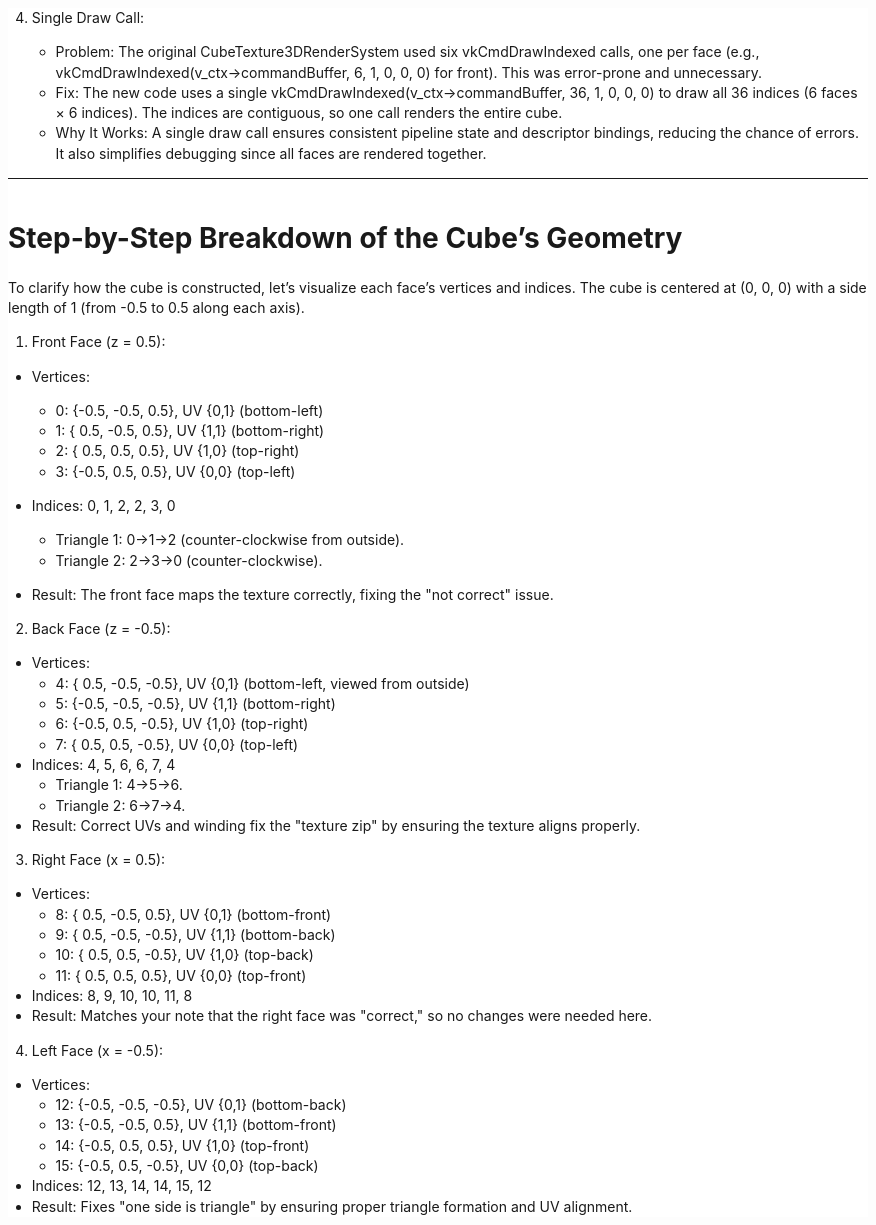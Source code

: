 4. Single Draw Call:
    
    - Problem: The original CubeTexture3DRenderSystem used six vkCmdDrawIndexed calls, one per face (e.g., vkCmdDrawIndexed(v_ctx->commandBuffer, 6, 1, 0, 0, 0) for front). This was error-prone and unnecessary.
    - Fix: The new code uses a single vkCmdDrawIndexed(v_ctx->commandBuffer, 36, 1, 0, 0, 0) to draw all 36 indices (6 faces × 6 indices). The indices are contiguous, so one call renders the entire cube.
    - Why It Works: A single draw call ensures consistent pipeline state and descriptor bindings, reducing the chance of errors. It also simplifies debugging since all faces are rendered together.

---

# Step-by-Step Breakdown of the Cube’s Geometry

To clarify how the cube is constructed, let’s visualize each face’s vertices and indices. The cube is centered at (0, 0, 0) with a side length of 1 (from -0.5 to 0.5 along each axis).

1. Front Face (z = 0.5):
- Vertices:
    - 0: {-0.5, -0.5, 0.5}, UV {0,1} (bottom-left)
    - 1: { 0.5, -0.5, 0.5}, UV {1,1} (bottom-right)
    - 2: { 0.5, 0.5, 0.5}, UV {1,0} (top-right)
    - 3: {-0.5, 0.5, 0.5}, UV {0,0} (top-left)
        
- Indices: 0, 1, 2, 2, 3, 0
    - Triangle 1: 0→1→2 (counter-clockwise from outside).
    - Triangle 2: 2→3→0 (counter-clockwise).
        
- Result: The front face maps the texture correctly, fixing the "not correct" issue.
    
2. Back Face (z = -0.5):
- Vertices:
    - 4: { 0.5, -0.5, -0.5}, UV {0,1} (bottom-left, viewed from outside)
    - 5: {-0.5, -0.5, -0.5}, UV {1,1} (bottom-right)
    - 6: {-0.5, 0.5, -0.5}, UV {1,0} (top-right)
    - 7: { 0.5, 0.5, -0.5}, UV {0,0} (top-left)
- Indices: 4, 5, 6, 6, 7, 4
    - Triangle 1: 4→5→6.
    - Triangle 2: 6→7→4.
- Result: Correct UVs and winding fix the "texture zip" by ensuring the texture aligns properly.

3. Right Face (x = 0.5):
- Vertices:
    - 8: { 0.5, -0.5, 0.5}, UV {0,1} (bottom-front)
    - 9: { 0.5, -0.5, -0.5}, UV {1,1} (bottom-back)
    - 10: { 0.5, 0.5, -0.5}, UV {1,0} (top-back)
    - 11: { 0.5, 0.5, 0.5}, UV {0,0} (top-front)
- Indices: 8, 9, 10, 10, 11, 8
- Result: Matches your note that the right face was "correct," so no changes were needed here.

4. Left Face (x = -0.5):
- Vertices:
    - 12: {-0.5, -0.5, -0.5}, UV {0,1} (bottom-back)
    - 13: {-0.5, -0.5, 0.5}, UV {1,1} (bottom-front)
    - 14: {-0.5, 0.5, 0.5}, UV {1,0} (top-front)
    - 15: {-0.5, 0.5, -0.5}, UV {0,0} (top-back)
- Indices: 12, 13, 14, 14, 15, 12
- Result: Fixes "one side is triangle" by ensuring proper triangle formation and UV alignment.
